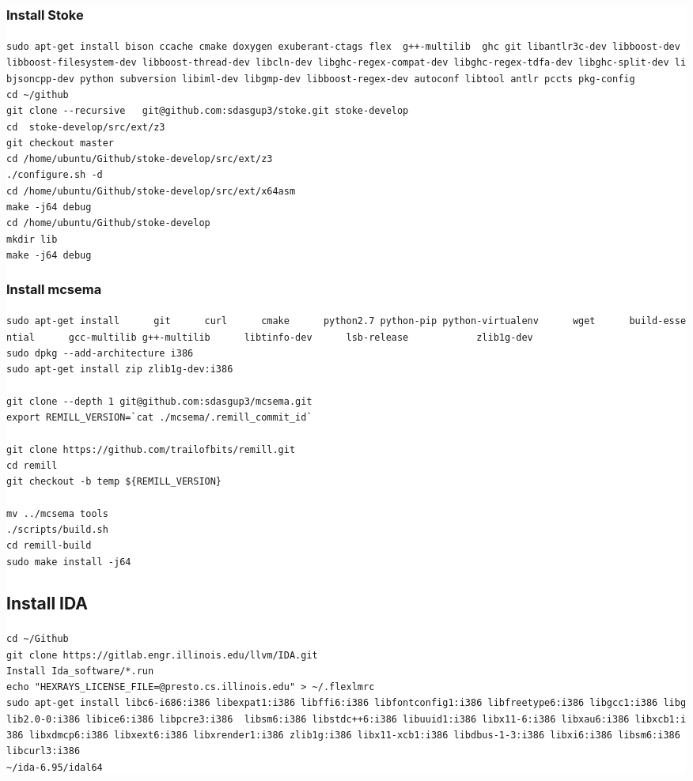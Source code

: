 ### Install Stoke
```
sudo apt-get install bison ccache cmake doxygen exuberant-ctags flex  g++-multilib  ghc git libantlr3c-dev libboost-dev libboost-filesystem-dev libboost-thread-dev libcln-dev libghc-regex-compat-dev libghc-regex-tdfa-dev libghc-split-dev libjsoncpp-dev python subversion libiml-dev libgmp-dev libboost-regex-dev autoconf libtool antlr pccts pkg-config
cd ~/github
git clone --recursive   git@github.com:sdasgup3/stoke.git stoke-develop
cd  stoke-develop/src/ext/z3
git checkout master
cd /home/ubuntu/Github/stoke-develop/src/ext/z3
./configure.sh -d
cd /home/ubuntu/Github/stoke-develop/src/ext/x64asm
make -j64 debug
cd /home/ubuntu/Github/stoke-develop
mkdir lib
make -j64 debug
```

### Install mcsema
```
sudo apt-get install      git      curl      cmake      python2.7 python-pip python-virtualenv      wget      build-essential      gcc-multilib g++-multilib      libtinfo-dev      lsb-release            zlib1g-dev
sudo dpkg --add-architecture i386
sudo apt-get install zip zlib1g-dev:i386

git clone --depth 1 git@github.com:sdasgup3/mcsema.git
export REMILL_VERSION=`cat ./mcsema/.remill_commit_id`

git clone https://github.com/trailofbits/remill.git
cd remill
git checkout -b temp ${REMILL_VERSION}

mv ../mcsema tools
./scripts/build.sh
cd remill-build
sudo make install -j64
```

## Install IDA
```
cd ~/Github
git clone https://gitlab.engr.illinois.edu/llvm/IDA.git
Install Ida_software/*.run
echo "HEXRAYS_LICENSE_FILE=@presto.cs.illinois.edu" > ~/.flexlmrc
sudo apt-get install libc6-i686:i386 libexpat1:i386 libffi6:i386 libfontconfig1:i386 libfreetype6:i386 libgcc1:i386 libglib2.0-0:i386 libice6:i386 libpcre3:i386  libsm6:i386 libstdc++6:i386 libuuid1:i386 libx11-6:i386 libxau6:i386 libxcb1:i386 libxdmcp6:i386 libxext6:i386 libxrender1:i386 zlib1g:i386 libx11-xcb1:i386 libdbus-1-3:i386 libxi6:i386 libsm6:i386 libcurl3:i386
~/ida-6.95/idal64
```
